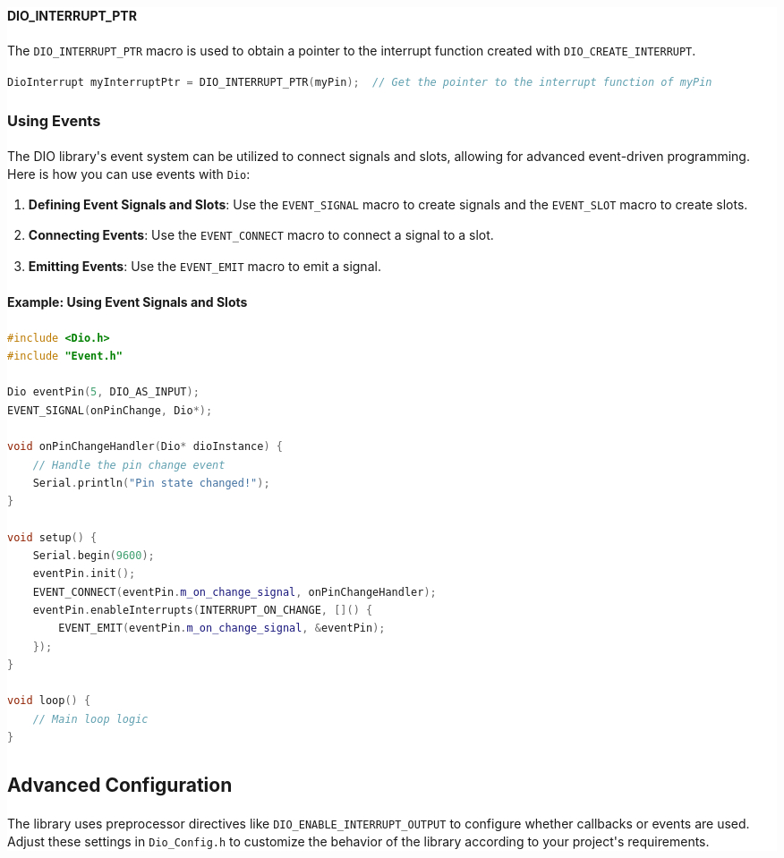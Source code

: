 #### DIO_INTERRUPT_PTR

The `DIO_INTERRUPT_PTR` macro is used to obtain a pointer to the interrupt function created with `DIO_CREATE_INTERRUPT`.

```cpp
DioInterrupt myInterruptPtr = DIO_INTERRUPT_PTR(myPin);  // Get the pointer to the interrupt function of myPin
```

### Using Events

The DIO library's event system can be utilized to connect signals and slots, allowing for advanced event-driven programming. Here is how you can use events with `Dio`:

1. **Defining Event Signals and Slots**: Use the `EVENT_SIGNAL` macro to create signals and the `EVENT_SLOT` macro to create slots.

2. **Connecting Events**: Use the `EVENT_CONNECT` macro to connect a signal to a slot.

3. **Emitting Events**: Use the `EVENT_EMIT` macro to emit a signal.

#### Example: Using Event Signals and Slots

```cpp
#include <Dio.h>
#include "Event.h"

Dio eventPin(5, DIO_AS_INPUT);
EVENT_SIGNAL(onPinChange, Dio*);

void onPinChangeHandler(Dio* dioInstance) {
    // Handle the pin change event
    Serial.println("Pin state changed!");
}

void setup() {
    Serial.begin(9600);
    eventPin.init();
    EVENT_CONNECT(eventPin.m_on_change_signal, onPinChangeHandler);
    eventPin.enableInterrupts(INTERRUPT_ON_CHANGE, []() {
        EVENT_EMIT(eventPin.m_on_change_signal, &eventPin);
    });
}

void loop() {
    // Main loop logic
}
```

## Advanced Configuration

The library uses preprocessor directives like `DIO_ENABLE_INTERRUPT_OUTPUT` to configure whether callbacks or events are used. Adjust these settings in `Dio_Config.h` to customize the behavior of the library according to your project's requirements.
